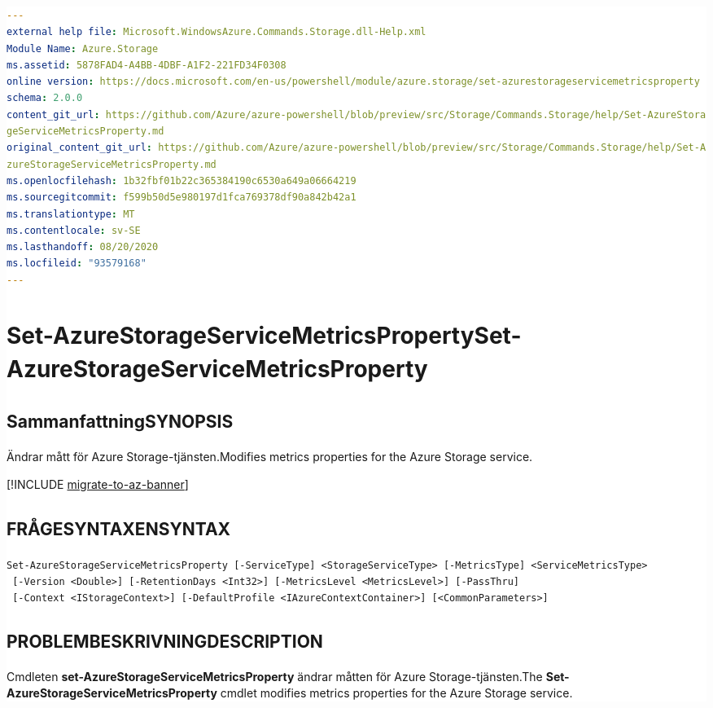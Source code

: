 ```yaml
---
external help file: Microsoft.WindowsAzure.Commands.Storage.dll-Help.xml
Module Name: Azure.Storage
ms.assetid: 5878FAD4-A4BB-4DBF-A1F2-221FD34F0308
online version: https://docs.microsoft.com/en-us/powershell/module/azure.storage/set-azurestorageservicemetricsproperty
schema: 2.0.0
content_git_url: https://github.com/Azure/azure-powershell/blob/preview/src/Storage/Commands.Storage/help/Set-AzureStorageServiceMetricsProperty.md
original_content_git_url: https://github.com/Azure/azure-powershell/blob/preview/src/Storage/Commands.Storage/help/Set-AzureStorageServiceMetricsProperty.md
ms.openlocfilehash: 1b32fbf01b22c365384190c6530a649a06664219
ms.sourcegitcommit: f599b50d5e980197d1fca769378df90a842b42a1
ms.translationtype: MT
ms.contentlocale: sv-SE
ms.lasthandoff: 08/20/2020
ms.locfileid: "93579168"
---
```

# <span data-ttu-id="1dadf-101">Set-AzureStorageServiceMetricsProperty</span><span class="sxs-lookup"><span data-stu-id="1dadf-101">Set-AzureStorageServiceMetricsProperty</span></span>

## <span data-ttu-id="1dadf-102">Sammanfattning</span><span class="sxs-lookup"><span data-stu-id="1dadf-102">SYNOPSIS</span></span>
<span data-ttu-id="1dadf-103">Ändrar mått för Azure Storage-tjänsten.</span><span class="sxs-lookup"><span data-stu-id="1dadf-103">Modifies metrics properties for the Azure Storage service.</span></span>

[!INCLUDE [migrate-to-az-banner](../../includes/migrate-to-az-banner.md)]

## <span data-ttu-id="1dadf-104">FRÅGESYNTAXEN</span><span class="sxs-lookup"><span data-stu-id="1dadf-104">SYNTAX</span></span>

```
Set-AzureStorageServiceMetricsProperty [-ServiceType] <StorageServiceType> [-MetricsType] <ServiceMetricsType>
 [-Version <Double>] [-RetentionDays <Int32>] [-MetricsLevel <MetricsLevel>] [-PassThru]
 [-Context <IStorageContext>] [-DefaultProfile <IAzureContextContainer>] [<CommonParameters>]
```

## <span data-ttu-id="1dadf-105">PROBLEMBESKRIVNING</span><span class="sxs-lookup"><span data-stu-id="1dadf-105">DESCRIPTION</span></span>
<span data-ttu-id="1dadf-106">Cmdleten **set-AzureStorageServiceMetricsProperty** ändrar måtten för Azure Storage-tjänsten.</span><span class="sxs-lookup"><span data-stu-id="1dadf-106">The **Set-AzureStorageServiceMetricsProperty** cmdlet modifies metrics properties for the Azure Storage service.</span></span>
